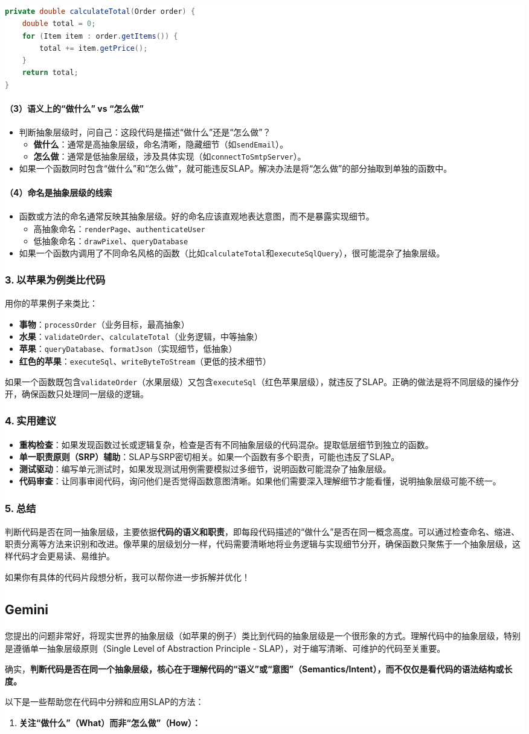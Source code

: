   ```java
  private double calculateTotal(Order order) {
      double total = 0;
      for (Item item : order.getItems()) {
          total += item.getPrice();
      }
      return total;
  }
  ```

#### （3）**语义上的“做什么” vs “怎么做”**
- 判断抽象层级时，问自己：这段代码是描述“做什么”还是“怎么做”？
  - **做什么**：通常是高抽象层级，命名清晰，隐藏细节（如`sendEmail`）。
  - **怎么做**：通常是低抽象层级，涉及具体实现（如`connectToSmtpServer`）。
- 如果一个函数同时包含“做什么”和“怎么做”，就可能违反SLAP。解决办法是将“怎么做”的部分抽取到单独的函数中。

#### （4）**命名是抽象层级的线索**
- 函数或方法的命名通常反映其抽象层级。好的命名应该直观地表达意图，而不是暴露实现细节。
  - 高抽象命名：`renderPage`、`authenticateUser`
  - 低抽象命名：`drawPixel`、`queryDatabase`
- 如果一个函数内调用了不同命名风格的函数（比如`calculateTotal`和`executeSqlQuery`），很可能混杂了抽象层级。

### 3. **以苹果为例类比代码**
用你的苹果例子来类比：
- **事物**：`processOrder`（业务目标，最高抽象）
- **水果**：`validateOrder`、`calculateTotal`（业务逻辑，中等抽象）
- **苹果**：`queryDatabase`、`formatJson`（实现细节，低抽象）
- **红色的苹果**：`executeSql`、`writeByteToStream`（更低的技术细节）

如果一个函数既包含`validateOrder`（水果层级）又包含`executeSql`（红色苹果层级），就违反了SLAP。正确的做法是将不同层级的操作分开，确保函数只处理同一层级的逻辑。

### 4. **实用建议**
- **重构检查**：如果发现函数过长或逻辑复杂，检查是否有不同抽象层级的代码混杂。提取低层细节到独立的函数。
- **单一职责原则（SRP）辅助**：SLAP与SRP密切相关。如果一个函数有多个职责，可能也违反了SLAP。
- **测试驱动**：编写单元测试时，如果发现测试用例需要模拟过多细节，说明函数可能混杂了抽象层级。
- **代码审查**：让同事审阅代码，询问他们是否觉得函数意图清晰。如果他们需要深入理解细节才能看懂，说明抽象层级可能不统一。

### 5. **总结**
判断代码是否在同一抽象层级，主要依据**代码的语义和职责**，即每段代码描述的“做什么”是否在同一概念高度。可以通过检查命名、缩进、职责分离等方法来识别和改进。像苹果的层级划分一样，代码需要清晰地将业务逻辑与实现细节分开，确保函数只聚焦于一个抽象层级，这样代码才会更易读、易维护。

如果你有具体的代码片段想分析，我可以帮你进一步拆解并优化！

## Gemini
您提出的问题非常好，将现实世界的抽象层级（如苹果的例子）类比到代码的抽象层级是一个很形象的方式。理解代码中的抽象层级，特别是遵循单一抽象层级原则（Single Level of Abstraction Principle - SLAP），对于编写清晰、可维护的代码至关重要。

确实，**判断代码是否在同一个抽象层级，核心在于理解代码的“语义”或“意图”（Semantics/Intent），而不仅仅是看代码的语法结构或长度。**

以下是一些帮助您在代码中分辨和应用SLAP的方法：

1. **关注“做什么”（What）而非“怎么做”（How）：**
    